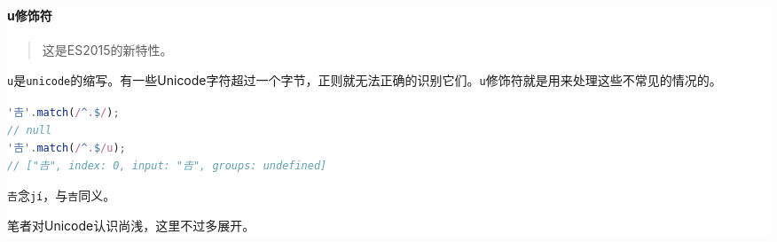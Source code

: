 #### u修饰符

> 这是ES2015的新特性。

`u`是`unicode`的缩写。有一些Unicode字符超过一个字节，正则就无法正确的识别它们。`u`修饰符就是用来处理这些不常见的情况的。

```javascript
'𠮷'.match(/^.$/);
// null
'𠮷'.match(/^.$/u);
// ["𠮷", index: 0, input: "𠮷", groups: undefined]
```

`𠮷`念`jí`，与`吉`同义。

笔者对Unicode认识尚浅，这里不过多展开。